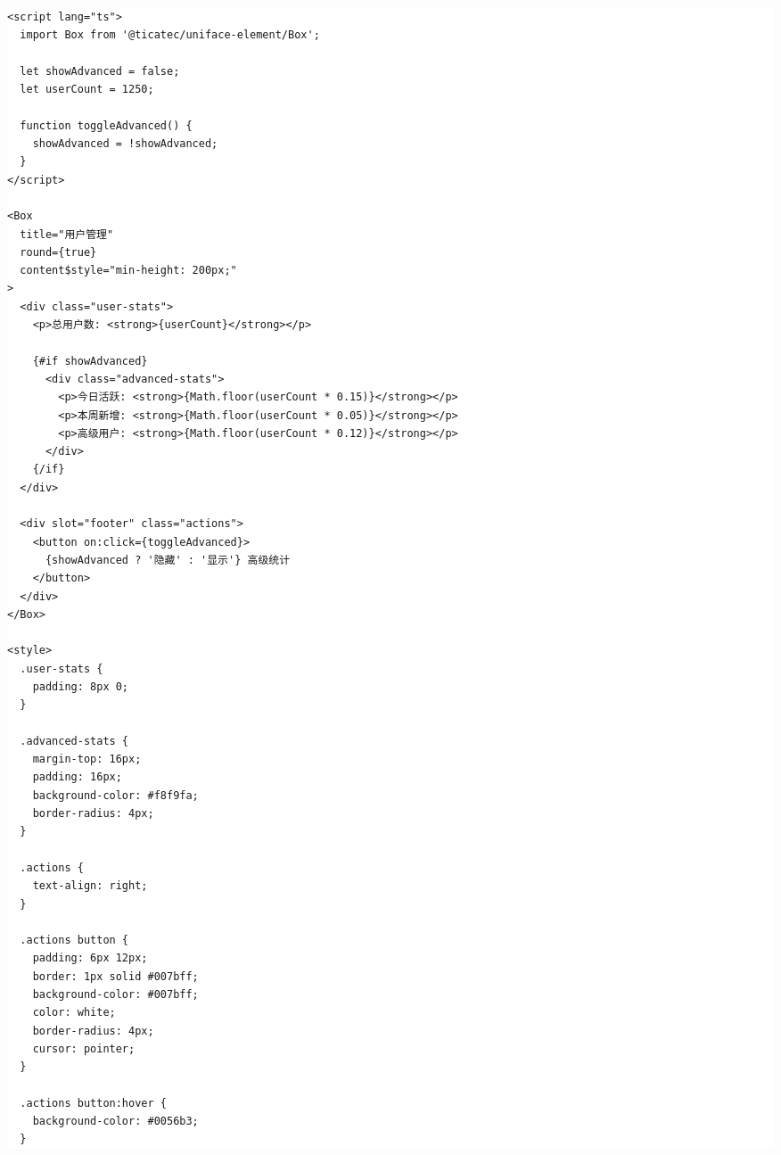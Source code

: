 ```svelte
<script lang="ts">
  import Box from '@ticatec/uniface-element/Box';
  
  let showAdvanced = false;
  let userCount = 1250;
  
  function toggleAdvanced() {
    showAdvanced = !showAdvanced;
  }
</script>

<Box 
  title="用户管理" 
  round={true}
  content$style="min-height: 200px;"
>
  <div class="user-stats">
    <p>总用户数: <strong>{userCount}</strong></p>
    
    {#if showAdvanced}
      <div class="advanced-stats">
        <p>今日活跃: <strong>{Math.floor(userCount * 0.15)}</strong></p>
        <p>本周新增: <strong>{Math.floor(userCount * 0.05)}</strong></p>
        <p>高级用户: <strong>{Math.floor(userCount * 0.12)}</strong></p>
      </div>
    {/if}
  </div>
  
  <div slot="footer" class="actions">
    <button on:click={toggleAdvanced}>
      {showAdvanced ? '隐藏' : '显示'} 高级统计
    </button>
  </div>
</Box>

<style>
  .user-stats {
    padding: 8px 0;
  }
  
  .advanced-stats {
    margin-top: 16px;
    padding: 16px;
    background-color: #f8f9fa;
    border-radius: 4px;
  }
  
  .actions {
    text-align: right;
  }
  
  .actions button {
    padding: 6px 12px;
    border: 1px solid #007bff;
    background-color: #007bff;
    color: white;
    border-radius: 4px;
    cursor: pointer;
  }
  
  .actions button:hover {
    background-color: #0056b3;
  }
```